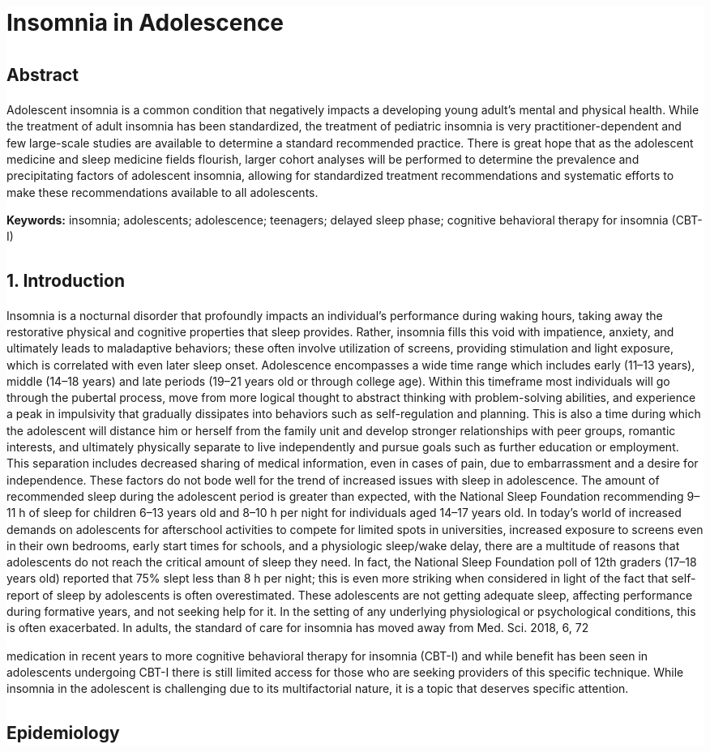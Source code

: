# Insomnia in Adolescence

## Abstract
Adolescent insomnia is a common condition that negatively impacts a developing young adult’s mental and physical health. While the treatment of adult insomnia has been standardized, the treatment of pediatric insomnia is very practitioner-dependent and few large-scale studies are available to determine a standard recommended practice. There is great hope that as the adolescent medicine and sleep medicine fields flourish, larger cohort analyses will be performed to determine the prevalence and precipitating factors of adolescent insomnia, allowing for standardized treatment recommendations and systematic efforts to make these recommendations available to all adolescents.

**Keywords:** insomnia; adolescents; adolescence; teenagers; delayed sleep phase; cognitive behavioral therapy for insomnia (CBT-I)

## 1. Introduction
Insomnia is a nocturnal disorder that profoundly impacts an individual’s performance during waking hours, taking away the restorative physical and cognitive properties that sleep provides. Rather, insomnia fills this void with impatience, anxiety, and ultimately leads to maladaptive behaviors; these often involve utilization of screens, providing stimulation and light exposure, which is correlated with even later sleep onset. Adolescence encompasses a wide time range which includes early (11–13 years), middle (14–18 years) and late periods (19–21 years old or through college age). Within this timeframe most individuals will go through the pubertal process, move from more logical thought to abstract thinking with problem-solving abilities, and experience a peak in impulsivity that gradually dissipates into behaviors such as self-regulation and planning. This is also a time during which the adolescent will distance him or herself from the family unit and develop stronger relationships with peer groups, romantic interests, and ultimately physically separate to live independently and pursue goals such as further education or employment. This separation includes decreased sharing of medical information, even in cases of pain, due to embarrassment and a desire for independence. These factors do not bode well for the trend of increased issues with sleep in adolescence. The amount of recommended sleep during the adolescent period is greater than expected, with the National Sleep Foundation recommending 9–11 h of sleep for children 6–13 years old and 8–10 h per night for individuals aged 14–17 years old. In today’s world of increased demands on adolescents for afterschool activities to compete for limited spots in universities, increased exposure to screens even in their own bedrooms, early start times for schools, and a physiologic sleep/wake delay, there are a multitude of reasons that adolescents do not reach the critical amount of sleep they need. In fact, the National Sleep Foundation poll of 12th graders (17–18 years old) reported that 75% slept less than 8 h per night; this is even more striking when considered in light of the fact that self-report of sleep by adolescents is often overestimated. These adolescents are not getting adequate sleep, affecting performance during formative years, and not seeking help for it. In the setting of any underlying physiological or psychological conditions, this is often exacerbated. In adults, the standard of care for insomnia has moved away from Med. Sci. 2018, 6, 72

medication in recent years to more cognitive behavioral therapy for insomnia (CBT-I) and while benefit has been seen in adolescents undergoing CBT-I there is still limited access for those who are seeking providers of this specific technique. While insomnia in the adolescent is challenging due to its multifactorial nature, it is a topic that deserves specific attention.

## Epidemiology